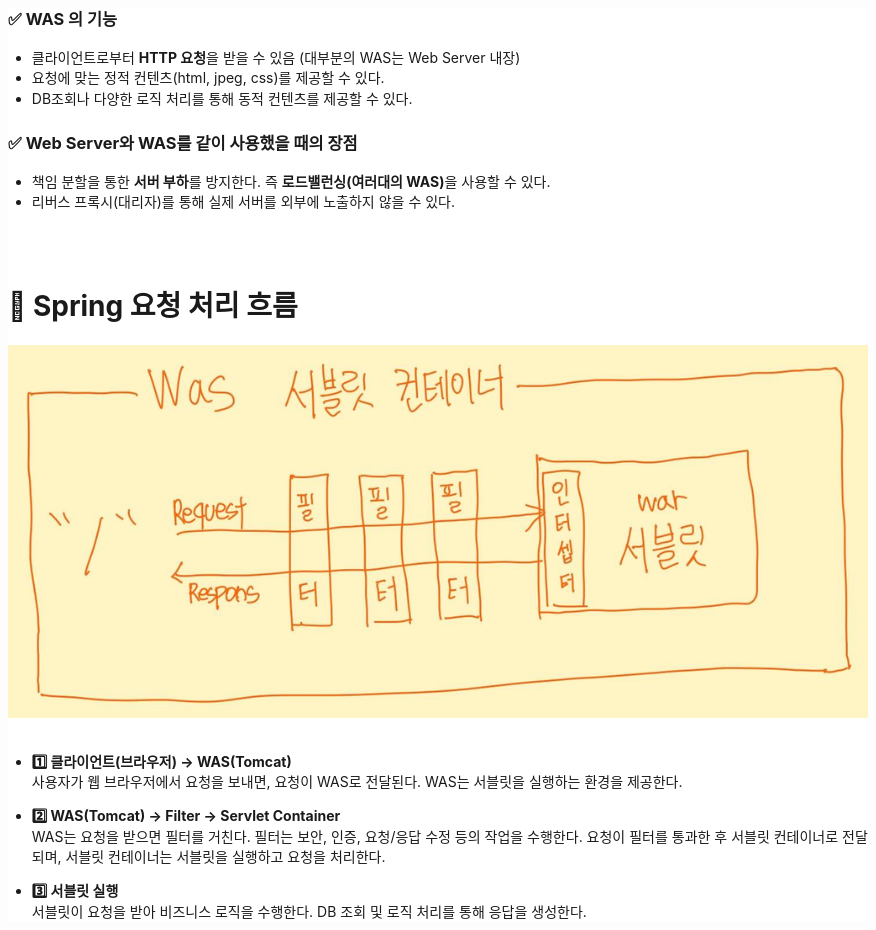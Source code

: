 <div>
  <h3>✅ WAS 의 기능</h3>
  <ul>
    <li>클라이언트로부터 <b>HTTP 요청</b>을 받을 수 있음 (대부분의 WAS는 Web Server 내장)</li>
    <li>요청에 맞는 정적 컨텐츠(html, jpeg, css)를 제공할 수 있다.</li>
    <li>DB조회나 다양한 로직 처리를 통해 동적 컨텐츠를 제공할 수 있다.</li>
  </ul>
</div>

<div>
  <h3>✅ Web Server와 WAS를 같이 사용했을 때의 장점</h3>
  <ul>
    <li>책임 분할을 통한 <b>서버 부하</b>를 방지한다. 즉 <b>로드밸런싱(여러대의 WAS)</b>을 사용할 수 있다.</li>
    <li>리버스 프록시(대리자)를 통해 실제 서버를 외부에 노출하지 않을 수 있다.</li>
  </ul>
</div>
<br>

<div>
  <h1>📌 Spring 요청 처리 흐름</h1>
  <img src="/assets/img/network/wasServletContainer.png" alt="Spring Request Flow" width="100%" style="display: block; margin: auto;">
<br>
  <ul>
    <li>
      <b>1️⃣  클라이언트(브라우저) → WAS(Tomcat)</b><br>
      사용자가 웹 브라우저에서 요청을 보내면, 요청이 WAS로 전달된다.  
      WAS는 서블릿을 실행하는 환경을 제공한다.
    </li>
  </ul>
  <ul>
    <li>
      <b>2️⃣  WAS(Tomcat) → Filter → Servlet Container</b>  <br>
      WAS는 요청을 받으면 필터를 거친다.  
      필터는 보안, 인증, 요청/응답 수정 등의 작업을 수행한다.  
      요청이 필터를 통과한 후 서블릿 컨테이너로 전달되며, 서블릿 컨테이너는 서블릿을 실행하고 요청을 처리한다.
    </li>
  </ul>
  <ul>
    <li>
      <b>3️⃣ 서블릿 실행</b>  <br>
      서블릿이 요청을 받아 비즈니스 로직을 수행한다.  
      DB 조회 및 로직 처리를 통해 응답을 생성한다.
    </li>
  </ul>
  <ul>
